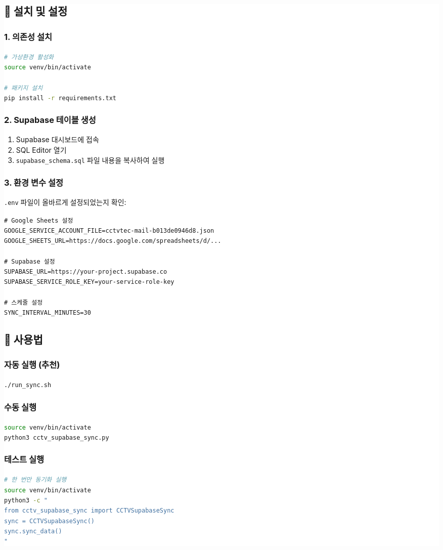 ## 🚀 설치 및 설정

### 1. 의존성 설치
```bash
# 가상환경 활성화
source venv/bin/activate

# 패키지 설치
pip install -r requirements.txt
```

### 2. Supabase 테이블 생성
1. Supabase 대시보드에 접속
2. SQL Editor 열기
3. `supabase_schema.sql` 파일 내용을 복사하여 실행

### 3. 환경 변수 설정
`.env` 파일이 올바르게 설정되었는지 확인:
```env
# Google Sheets 설정
GOOGLE_SERVICE_ACCOUNT_FILE=cctvtec-mail-b013de0946d8.json
GOOGLE_SHEETS_URL=https://docs.google.com/spreadsheets/d/...

# Supabase 설정
SUPABASE_URL=https://your-project.supabase.co
SUPABASE_SERVICE_ROLE_KEY=your-service-role-key

# 스케줄 설정
SYNC_INTERVAL_MINUTES=30
```

## 🔧 사용법

### 자동 실행 (추천)
```bash
./run_sync.sh
```

### 수동 실행
```bash
source venv/bin/activate
python3 cctv_supabase_sync.py
```

### 테스트 실행
```bash
# 한 번만 동기화 실행
source venv/bin/activate
python3 -c "
from cctv_supabase_sync import CCTVSupabaseSync
sync = CCTVSupabaseSync()
sync.sync_data()
"
```
